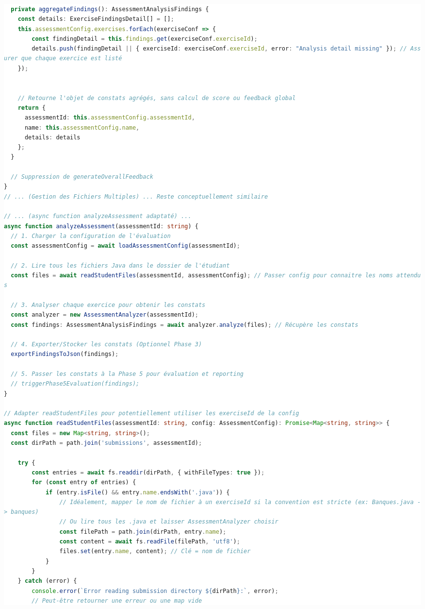 ```typescript
  private aggregateFindings(): AssessmentAnalysisFindings {
    const details: ExerciseFindingsDetail[] = [];
    this.assessmentConfig.exercises.forEach(exerciseConf => {
        const findingDetail = this.findings.get(exerciseConf.exerciseId);
        details.push(findingDetail || { exerciseId: exerciseConf.exerciseId, error: "Analysis detail missing" }); // Assurer que chaque exercice est listé
    });


    // Retourne l'objet de constats agrégés, sans calcul de score ou feedback global
    return {
      assessmentId: this.assessmentConfig.assessmentId,
      name: this.assessmentConfig.name,
      details: details
    };
  }

  // Suppression de generateOverallFeedback
}
// ... (Gestion des Fichiers Multiples) ... Reste conceptuellement similaire

// ... (async function analyzeAssessment adaptaté) ...
async function analyzeAssessment(assessmentId: string) {
  // 1. Charger la configuration de l'évaluation
  const assessmentConfig = await loadAssessmentConfig(assessmentId);
  
  // 2. Lire tous les fichiers Java dans le dossier de l'étudiant
  const files = await readStudentFiles(assessmentId, assessmentConfig); // Passer config pour connaitre les noms attendus
  
  // 3. Analyser chaque exercice pour obtenir les constats
  const analyzer = new AssessmentAnalyzer(assessmentId);
  const findings: AssessmentAnalysisFindings = await analyzer.analyze(files); // Récupère les constats

  // 4. Exporter/Stocker les constats (Optionnel Phase 3)
  exportFindingsToJson(findings);
  
  // 5. Passer les constats à la Phase 5 pour évaluation et reporting
  // triggerPhase5Evaluation(findings);
}

// Adapter readStudentFiles pour potentiellement utiliser les exerciseId de la config
async function readStudentFiles(assessmentId: string, config: AssessmentConfig): Promise<Map<string, string>> {
  const files = new Map<string, string>();
  const dirPath = path.join('submissions', assessmentId);

    try {
        const entries = await fs.readdir(dirPath, { withFileTypes: true });
        for (const entry of entries) {
            if (entry.isFile() && entry.name.endsWith('.java')) {
                // Idéalement, mapper le nom de fichier à un exerciseId si la convention est stricte (ex: Banques.java -> banques)
                // Ou lire tous les .java et laisser AssessmentAnalyzer choisir
                const filePath = path.join(dirPath, entry.name);
                const content = await fs.readFile(filePath, 'utf8');
                files.set(entry.name, content); // Clé = nom de fichier
            }
        }
    } catch (error) {
        console.error(`Error reading submission directory ${dirPath}:`, error);
        // Peut-être retourner une erreur ou une map vide
```